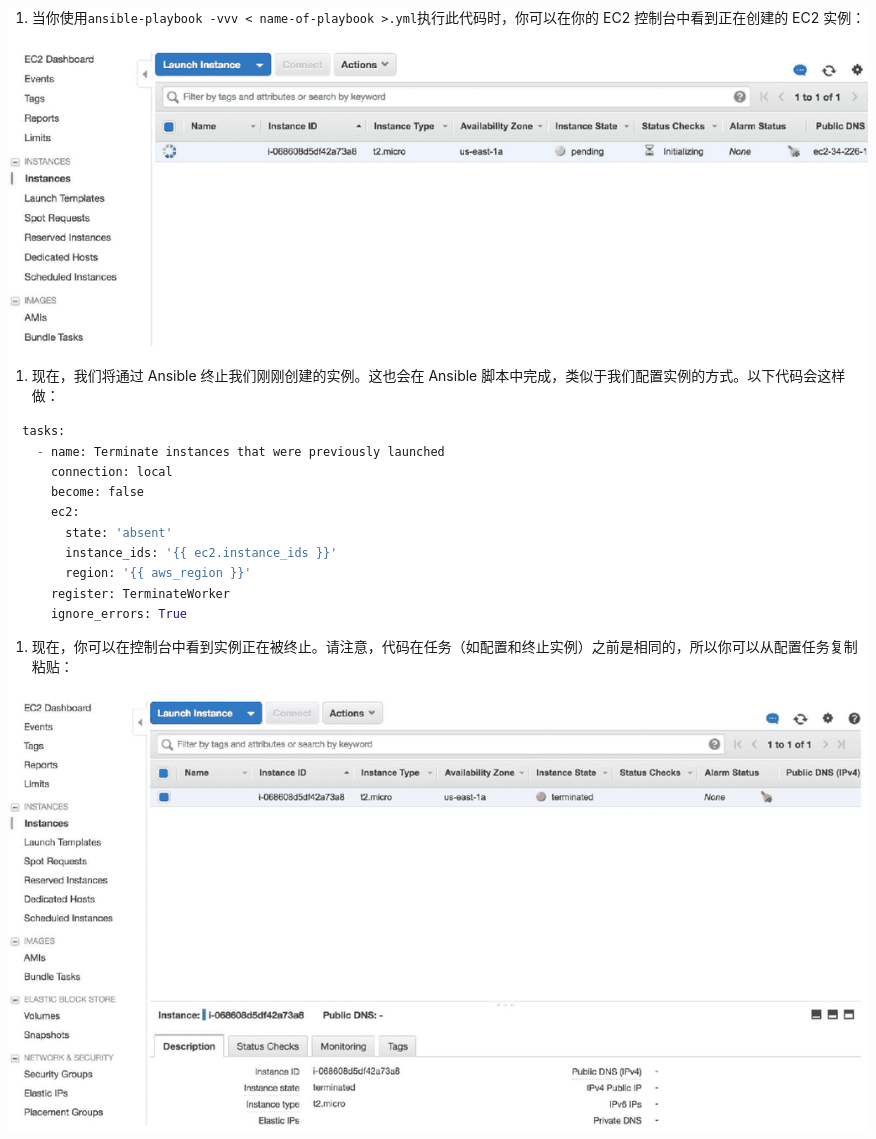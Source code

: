 1.  当你使用`ansible-playbook -vvv < name-of-playbook >.yml`执行此代码时，你可以在你的 EC2 控制台中看到正在创建的 EC2 实例：

![图片](img/00221.jpeg)

1.  现在，我们将通过 Ansible 终止我们刚刚创建的实例。这也会在 Ansible 脚本中完成，类似于我们配置实例的方式。以下代码会这样做：

```py
  tasks:
    - name: Terminate instances that were previously launched
      connection: local
      become: false
      ec2:
        state: 'absent'
        instance_ids: '{{ ec2.instance_ids }}'
        region: '{{ aws_region }}'
      register: TerminateWorker
      ignore_errors: True
```

1.  现在，你可以在控制台中看到实例正在被终止。请注意，代码在任务（如配置和终止实例）之前是相同的，所以你可以从配置任务复制粘贴：

![图片](img/00222.jpeg)
